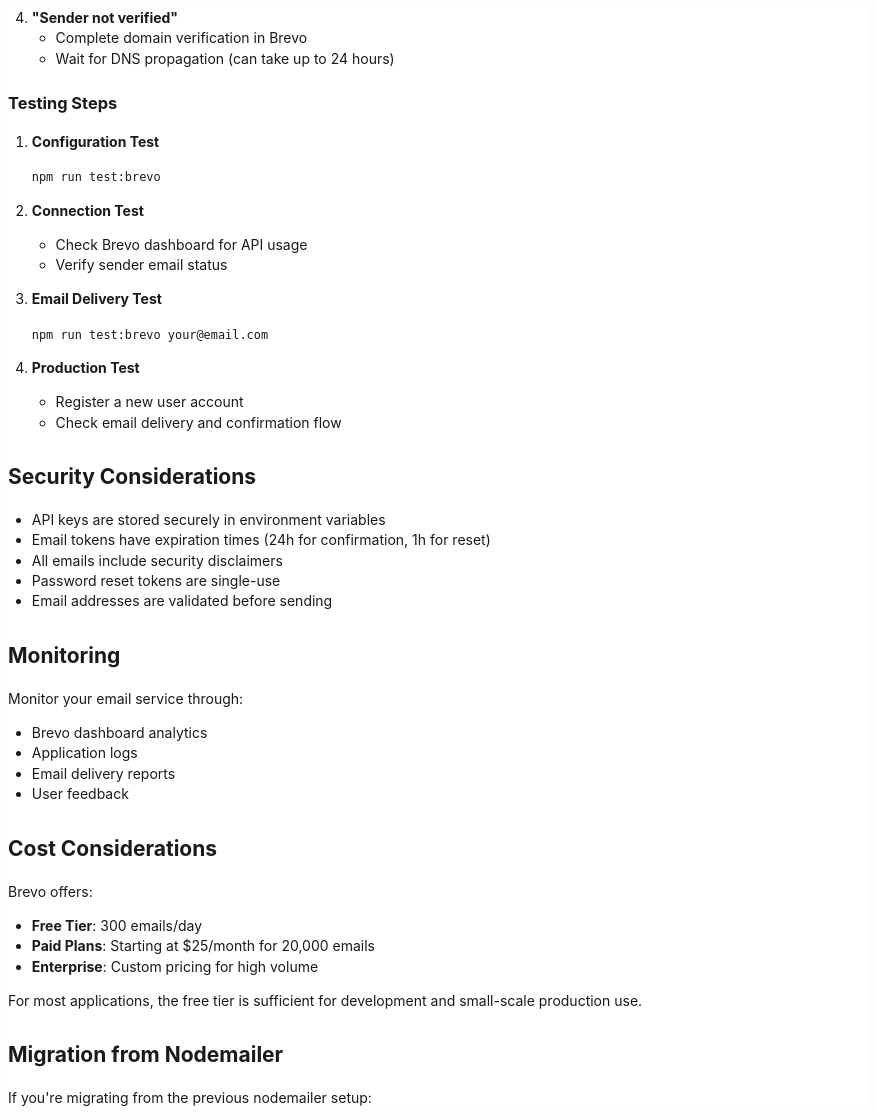 4. **"Sender not verified"**
   - Complete domain verification in Brevo
   - Wait for DNS propagation (can take up to 24 hours)

### Testing Steps

1. **Configuration Test**
   ```bash
   npm run test:brevo
   ```

2. **Connection Test**
   - Check Brevo dashboard for API usage
   - Verify sender email status

3. **Email Delivery Test**
   ```bash
   npm run test:brevo your@email.com
   ```

4. **Production Test**
   - Register a new user account
   - Check email delivery and confirmation flow

## Security Considerations

- API keys are stored securely in environment variables
- Email tokens have expiration times (24h for confirmation, 1h for reset)
- All emails include security disclaimers
- Password reset tokens are single-use
- Email addresses are validated before sending

## Monitoring

Monitor your email service through:
- Brevo dashboard analytics
- Application logs
- Email delivery reports
- User feedback

## Cost Considerations

Brevo offers:
- **Free Tier**: 300 emails/day
- **Paid Plans**: Starting at $25/month for 20,000 emails
- **Enterprise**: Custom pricing for high volume

For most applications, the free tier is sufficient for development and small-scale production use.

## Migration from Nodemailer

If you're migrating from the previous nodemailer setup:
